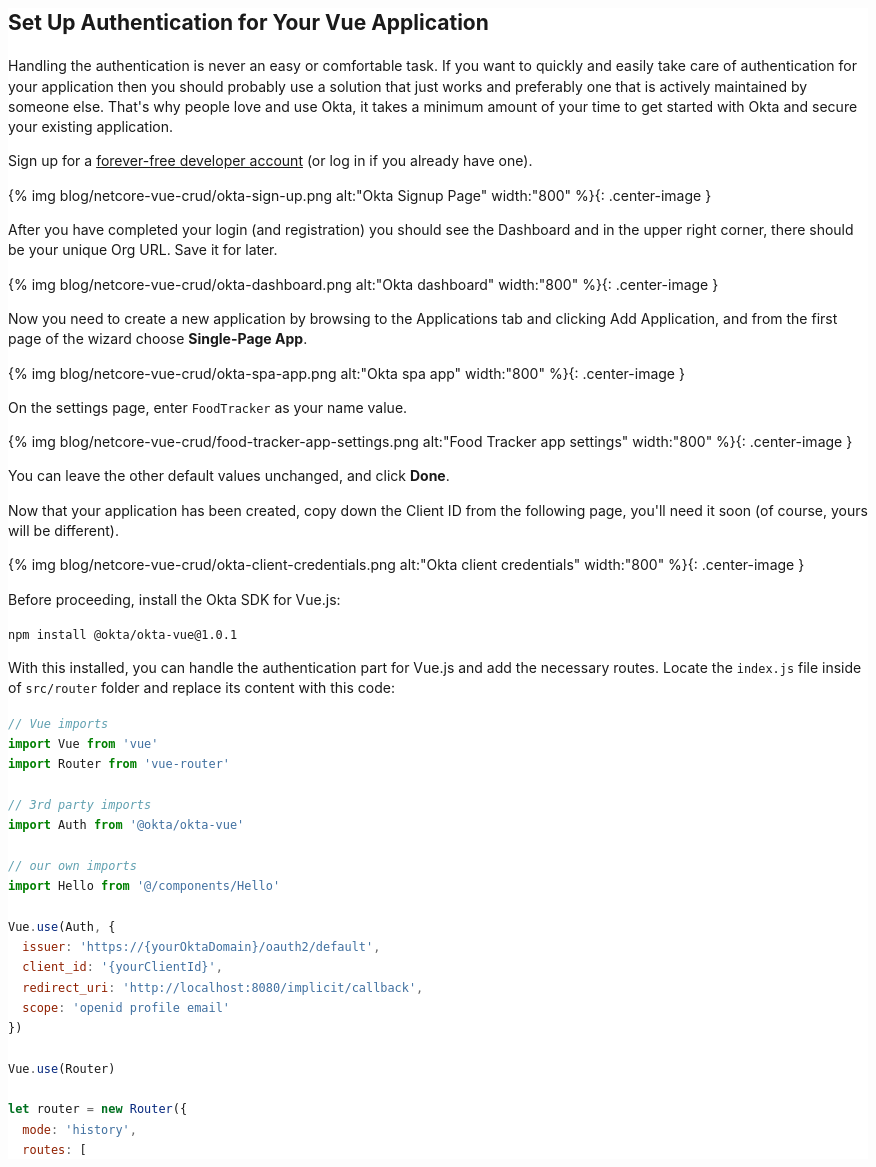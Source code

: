 
## Set Up Authentication for Your Vue Application

Handling the authentication is never an easy or comfortable task. If you want to quickly and easily take care of authentication for your application then you should probably use a solution that just works and preferably one that is actively maintained by someone else. That's why people love and use Okta, it takes a minimum amount of your time to get started with Okta and secure your existing application.

Sign up for a [forever-free developer account](https://developer.okta.com/signup/) (or log in if you already have one).

{% img blog/netcore-vue-crud/okta-sign-up.png alt:"Okta Signup Page" width:"800" %}{: .center-image }

After you have completed your login (and registration) you should see the Dashboard and in the upper right corner, there should be your unique Org URL. Save it for later.

{% img blog/netcore-vue-crud/okta-dashboard.png alt:"Okta dashboard" width:"800" %}{: .center-image }

Now you need to create a new application by browsing to the Applications tab and clicking Add Application, and from the first page of the wizard choose **Single-Page App**.

{% img blog/netcore-vue-crud/okta-spa-app.png alt:"Okta spa app" width:"800" %}{: .center-image }

On the settings page, enter `FoodTracker` as your name value.

{% img blog/netcore-vue-crud/food-tracker-app-settings.png alt:"Food Tracker app settings" width:"800" %}{: .center-image }

You can leave the other default values unchanged, and click **Done**.

Now that your application has been created, copy down the Client ID from the following page, you'll need it soon (of course, yours will be different).

{% img blog/netcore-vue-crud/okta-client-credentials.png alt:"Okta client credentials" width:"800" %}{: .center-image }

Before proceeding, install the Okta SDK for Vue.js:

```sh
npm install @okta/okta-vue@1.0.1
```

With this installed, you can handle the authentication part for Vue.js and add the necessary routes. Locate the `index.js` file inside of `src/router` folder and replace its content with this code:

```js
// Vue imports
import Vue from 'vue'
import Router from 'vue-router'

// 3rd party imports
import Auth from '@okta/okta-vue'

// our own imports
import Hello from '@/components/Hello'

Vue.use(Auth, {
  issuer: 'https://{yourOktaDomain}/oauth2/default',
  client_id: '{yourClientId}',
  redirect_uri: 'http://localhost:8080/implicit/callback',
  scope: 'openid profile email'
})

Vue.use(Router)

let router = new Router({
  mode: 'history',
  routes: [
```